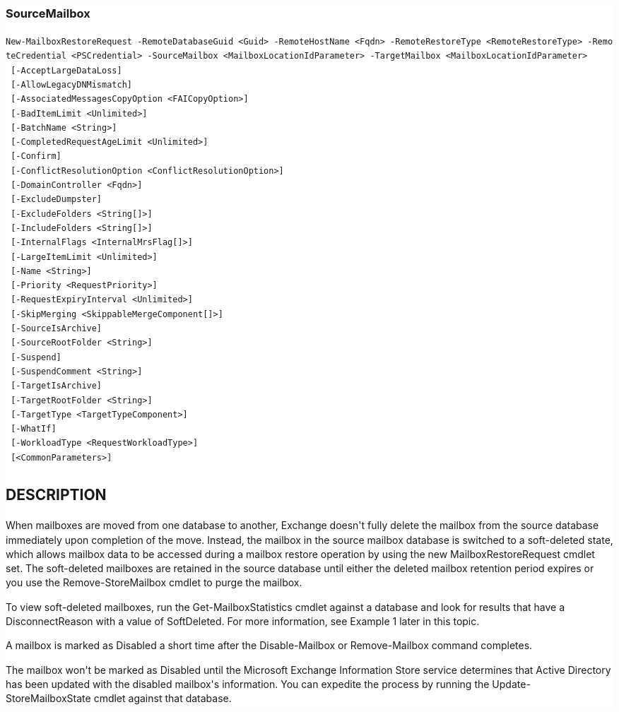 ### SourceMailbox
```
New-MailboxRestoreRequest -RemoteDatabaseGuid <Guid> -RemoteHostName <Fqdn> -RemoteRestoreType <RemoteRestoreType> -RemoteCredential <PSCredential> -SourceMailbox <MailboxLocationIdParameter> -TargetMailbox <MailboxLocationIdParameter>
 [-AcceptLargeDataLoss]
 [-AllowLegacyDNMismatch]
 [-AssociatedMessagesCopyOption <FAICopyOption>]
 [-BadItemLimit <Unlimited>]
 [-BatchName <String>]
 [-CompletedRequestAgeLimit <Unlimited>]
 [-Confirm]
 [-ConflictResolutionOption <ConflictResolutionOption>]
 [-DomainController <Fqdn>]
 [-ExcludeDumpster]
 [-ExcludeFolders <String[]>]
 [-IncludeFolders <String[]>]
 [-InternalFlags <InternalMrsFlag[]>]
 [-LargeItemLimit <Unlimited>]
 [-Name <String>]
 [-Priority <RequestPriority>]
 [-RequestExpiryInterval <Unlimited>]
 [-SkipMerging <SkippableMergeComponent[]>]
 [-SourceIsArchive]
 [-SourceRootFolder <String>]
 [-Suspend]
 [-SuspendComment <String>]
 [-TargetIsArchive]
 [-TargetRootFolder <String>]
 [-TargetType <TargetTypeComponent>]
 [-WhatIf]
 [-WorkloadType <RequestWorkloadType>]
 [<CommonParameters>]
```

## DESCRIPTION
When mailboxes are moved from one database to another, Exchange doesn't fully delete the mailbox from the source database immediately upon completion of the move. Instead, the mailbox in the source mailbox database is switched to a soft-deleted state, which allows mailbox data to be accessed during a mailbox restore operation by using the new MailboxRestoreRequest cmdlet set. The soft-deleted mailboxes are retained in the source database until either the deleted mailbox retention period expires or you use the Remove-StoreMailbox cmdlet to purge the mailbox.

To view soft-deleted mailboxes, run the Get-MailboxStatistics cmdlet against a database and look for results that have a DisconnectReason with a value of SoftDeleted. For more information, see Example 1 later in this topic.

A mailbox is marked as Disabled a short time after the Disable-Mailbox or Remove-Mailbox command completes.

The mailbox won't be marked as Disabled until the Microsoft Exchange Information Store service determines that Active Directory has been updated with the disabled mailbox's information. You can expedite the process by running the Update-StoreMailboxState cmdlet against that database.
